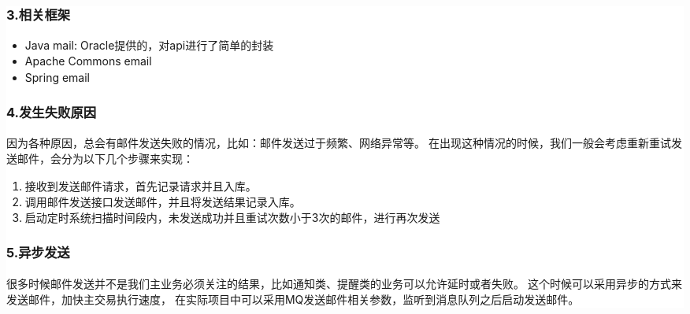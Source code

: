 ### 3.相关框架

- Java mail: Oracle提供的，对api进行了简单的封装
- Apache Commons email
- Spring email

### 4.发生失败原因

因为各种原因，总会有邮件发送失败的情况，比如：邮件发送过于频繁、网络异常等。
在出现这种情况的时候，我们一般会考虑重新重试发送邮件，会分为以下几个步骤来实现：

1. 接收到发送邮件请求，首先记录请求并且入库。
2. 调用邮件发送接口发送邮件，并且将发送结果记录入库。
3. 启动定时系统扫描时间段内，未发送成功并且重试次数小于3次的邮件，进行再次发送

### 5.异步发送

很多时候邮件发送并不是我们主业务必须关注的结果，比如通知类、提醒类的业务可以允许延时或者失败。
这个时候可以采用异步的方式来发送邮件，加快主交易执行速度，
在实际项目中可以采用MQ发送邮件相关参数，监听到消息队列之后启动发送邮件。

